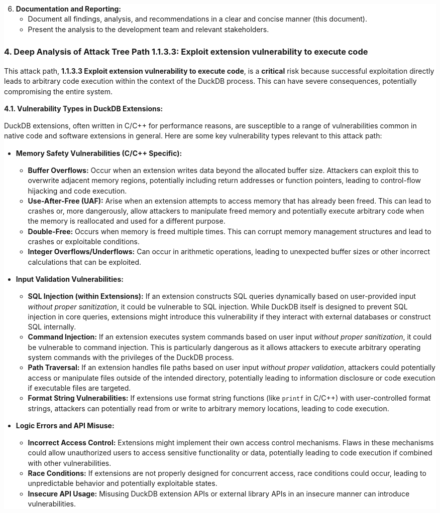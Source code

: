 6. **Documentation and Reporting:**
    *  Document all findings, analysis, and recommendations in a clear and concise manner (this document).
    *  Present the analysis to the development team and relevant stakeholders.

### 4. Deep Analysis of Attack Tree Path 1.1.3.3: Exploit extension vulnerability to execute code

This attack path, **1.1.3.3 Exploit extension vulnerability to execute code**, is a **critical** risk because successful exploitation directly leads to arbitrary code execution within the context of the DuckDB process. This can have severe consequences, potentially compromising the entire system.

**4.1. Vulnerability Types in DuckDB Extensions:**

DuckDB extensions, often written in C/C++ for performance reasons, are susceptible to a range of vulnerabilities common in native code and software extensions in general.  Here are some key vulnerability types relevant to this attack path:

* **Memory Safety Vulnerabilities (C/C++ Specific):**
    * **Buffer Overflows:**  Occur when an extension writes data beyond the allocated buffer size. Attackers can exploit this to overwrite adjacent memory regions, potentially including return addresses or function pointers, leading to control-flow hijacking and code execution.
    * **Use-After-Free (UAF):**  Arise when an extension attempts to access memory that has already been freed. This can lead to crashes or, more dangerously, allow attackers to manipulate freed memory and potentially execute arbitrary code when the memory is reallocated and used for a different purpose.
    * **Double-Free:**  Occurs when memory is freed multiple times. This can corrupt memory management structures and lead to crashes or exploitable conditions.
    * **Integer Overflows/Underflows:**  Can occur in arithmetic operations, leading to unexpected buffer sizes or other incorrect calculations that can be exploited.

* **Input Validation Vulnerabilities:**
    * **SQL Injection (within Extensions):** If an extension constructs SQL queries dynamically based on user-provided input *without proper sanitization*, it could be vulnerable to SQL injection. While DuckDB itself is designed to prevent SQL injection in core queries, extensions might introduce this vulnerability if they interact with external databases or construct SQL internally.
    * **Command Injection:** If an extension executes system commands based on user input *without proper sanitization*, it could be vulnerable to command injection. This is particularly dangerous as it allows attackers to execute arbitrary operating system commands with the privileges of the DuckDB process.
    * **Path Traversal:** If an extension handles file paths based on user input *without proper validation*, attackers could potentially access or manipulate files outside of the intended directory, potentially leading to information disclosure or code execution if executable files are targeted.
    * **Format String Vulnerabilities:**  If extensions use format string functions (like `printf` in C/C++) with user-controlled format strings, attackers can potentially read from or write to arbitrary memory locations, leading to code execution.

* **Logic Errors and API Misuse:**
    * **Incorrect Access Control:**  Extensions might implement their own access control mechanisms. Flaws in these mechanisms could allow unauthorized users to access sensitive functionality or data, potentially leading to code execution if combined with other vulnerabilities.
    * **Race Conditions:**  If extensions are not properly designed for concurrent access, race conditions could occur, leading to unpredictable behavior and potentially exploitable states.
    * **Insecure API Usage:**  Misusing DuckDB extension APIs or external library APIs in an insecure manner can introduce vulnerabilities.
